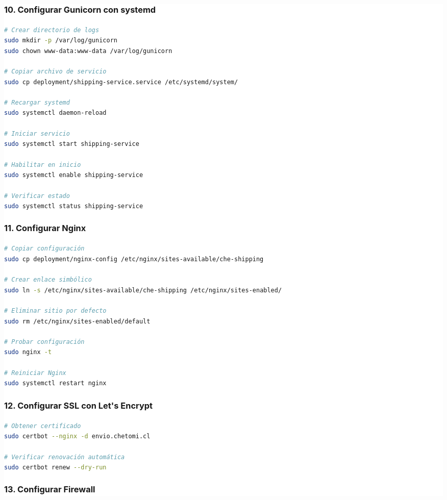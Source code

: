 ### 10. Configurar Gunicorn con systemd

```bash
# Crear directorio de logs
sudo mkdir -p /var/log/gunicorn
sudo chown www-data:www-data /var/log/gunicorn

# Copiar archivo de servicio
sudo cp deployment/shipping-service.service /etc/systemd/system/

# Recargar systemd
sudo systemctl daemon-reload

# Iniciar servicio
sudo systemctl start shipping-service

# Habilitar en inicio
sudo systemctl enable shipping-service

# Verificar estado
sudo systemctl status shipping-service
```

### 11. Configurar Nginx

```bash
# Copiar configuración
sudo cp deployment/nginx-config /etc/nginx/sites-available/che-shipping

# Crear enlace simbólico
sudo ln -s /etc/nginx/sites-available/che-shipping /etc/nginx/sites-enabled/

# Eliminar sitio por defecto
sudo rm /etc/nginx/sites-enabled/default

# Probar configuración
sudo nginx -t

# Reiniciar Nginx
sudo systemctl restart nginx
```

### 12. Configurar SSL con Let's Encrypt

```bash
# Obtener certificado
sudo certbot --nginx -d envio.chetomi.cl

# Verificar renovación automática
sudo certbot renew --dry-run
```

### 13. Configurar Firewall
